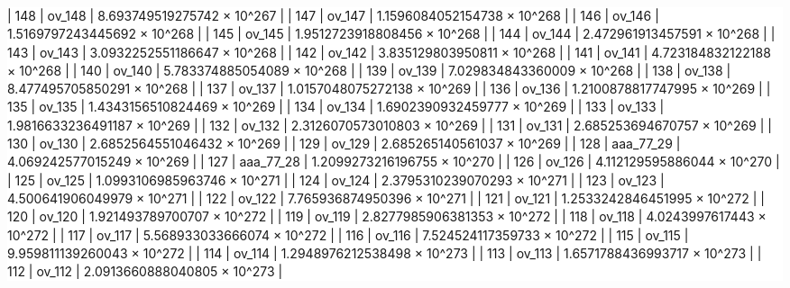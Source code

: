 | 148 | ov_148 | 8.693749519275742 × 10^267 |
| 147 | ov_147 | 1.1596084052154738 × 10^268 |
| 146 | ov_146 | 1.5169797243445692 × 10^268 |
| 145 | ov_145 | 1.9512723918808456 × 10^268 |
| 144 | ov_144 | 2.472961913457591 × 10^268 |
| 143 | ov_143 | 3.0932252551186647 × 10^268 |
| 142 | ov_142 | 3.835129803950811 × 10^268 |
| 141 | ov_141 | 4.723184832122188 × 10^268 |
| 140 | ov_140 | 5.783374885054089 × 10^268 |
| 139 | ov_139 | 7.029834843360009 × 10^268 |
| 138 | ov_138 | 8.477495705850291 × 10^268 |
| 137 | ov_137 | 1.0157048075272138 × 10^269 |
| 136 | ov_136 | 1.2100878817747995 × 10^269 |
| 135 | ov_135 | 1.4343156510824469 × 10^269 |
| 134 | ov_134 | 1.6902390932459777 × 10^269 |
| 133 | ov_133 | 1.9816633236491187 × 10^269 |
| 132 | ov_132 | 2.3126070573010803 × 10^269 |
| 131 | ov_131 | 2.685253694670757 × 10^269 |
| 130 | ov_130 | 2.6852564551046432 × 10^269 |
| 129 | ov_129 | 2.685265140561037 × 10^269 |
| 128 | aaa_77_29 | 4.069242577015249 × 10^269 |
| 127 | aaa_77_28 | 1.2099273216196755 × 10^270 |
| 126 | ov_126 | 4.112129595886044 × 10^270 |
| 125 | ov_125 | 1.0993106985963746 × 10^271 |
| 124 | ov_124 | 2.3795310239070293 × 10^271 |
| 123 | ov_123 | 4.500641906049979 × 10^271 |
| 122 | ov_122 | 7.765936874950396 × 10^271 |
| 121 | ov_121 | 1.2533242846451995 × 10^272 |
| 120 | ov_120 | 1.921493789700707 × 10^272 |
| 119 | ov_119 | 2.8277985906381353 × 10^272 |
| 118 | ov_118 | 4.0243997617443 × 10^272 |
| 117 | ov_117 | 5.568933033666074 × 10^272 |
| 116 | ov_116 | 7.524524117359733 × 10^272 |
| 115 | ov_115 | 9.959811139260043 × 10^272 |
| 114 | ov_114 | 1.2948976212538498 × 10^273 |
| 113 | ov_113 | 1.6571788436993717 × 10^273 |
| 112 | ov_112 | 2.0913660888040805 × 10^273 |
